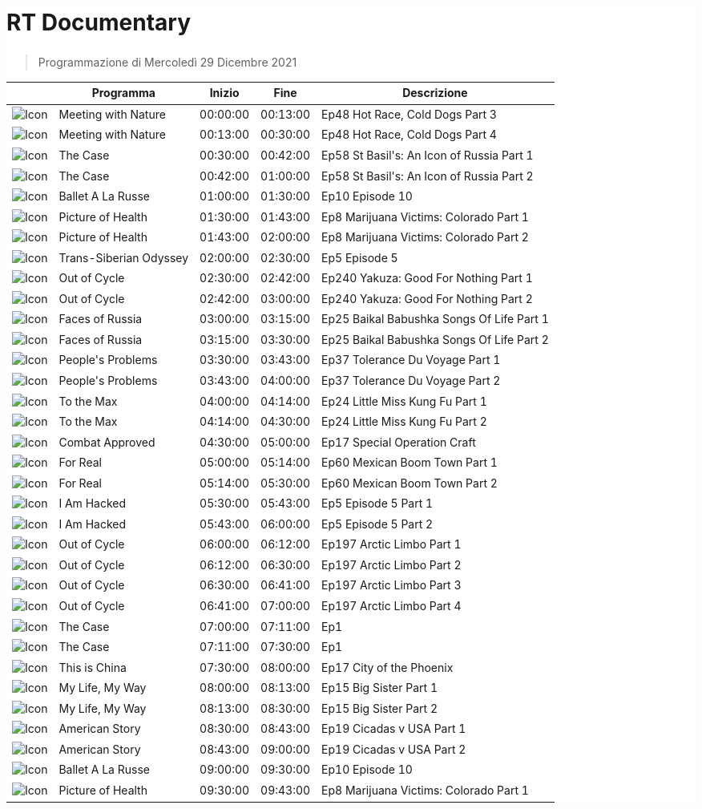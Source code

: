 # RT Documentary
> Programmazione di Mercoledì 29 Dicembre 2021

||Programma|Inizio|Fine|Descrizione|
|---|---|---|---|---|
|![Icon](https://guidatv.sky.it/uuid/news_cover_UUc98KpCK-.png)|Meeting with Nature|00:00:00|00:13:00|Ep48 Hot Race, Cold Dogs Part 3
|![Icon](https://guidatv.sky.it/uuid/news_cover_UUc98KpCK-.png)|Meeting with Nature|00:13:00|00:30:00|Ep48 Hot Race, Cold Dogs Part 4
|![Icon](https://guidatv.sky.it/uuid/news_cover_UUc98KpCK-.png)|The Case|00:30:00|00:42:00|Ep58 St Basil&#039;s: An Icon of Russia Part 1
|![Icon](https://guidatv.sky.it/uuid/news_cover_UUc98KpCK-.png)|The Case|00:42:00|01:00:00|Ep58 St Basil&#039;s: An Icon of Russia Part 2
|![Icon](https://guidatv.sky.it/uuid/news_cover_UUc98KpCK-.png)|Ballet A La Russe|01:00:00|01:30:00|Ep10 Episode 10
|![Icon](https://guidatv.sky.it/uuid/news_cover_UUc98KpCK-.png)|Picture of Health|01:30:00|01:43:00|Ep8 Marijuana Victims: Colorado Part 1
|![Icon](https://guidatv.sky.it/uuid/news_cover_UUc98KpCK-.png)|Picture of Health|01:43:00|02:00:00|Ep8 Marijuana Victims: Colorado Part 2
|![Icon](https://guidatv.sky.it/uuid/news_cover_UUc98KpCK-.png)|Trans-Siberian Odyssey|02:00:00|02:30:00|Ep5 Episode 5
|![Icon](https://guidatv.sky.it/uuid/news_cover_UUc98KpCK-.png)|Out of Cycle|02:30:00|02:42:00|Ep240 Yakuza: Good For Nothing Part 1
|![Icon](https://guidatv.sky.it/uuid/news_cover_UUc98KpCK-.png)|Out of Cycle|02:42:00|03:00:00|Ep240 Yakuza: Good For Nothing Part 2
|![Icon](https://guidatv.sky.it/uuid/news_cover_UUc98KpCK-.png)|Faces of Russia|03:00:00|03:15:00|Ep25 Baikal Babushka Songs Of Life Part 1
|![Icon](https://guidatv.sky.it/uuid/news_cover_UUc98KpCK-.png)|Faces of Russia|03:15:00|03:30:00|Ep25 Baikal Babushka Songs Of Life Part 2
|![Icon](https://guidatv.sky.it/uuid/news_cover_UUc98KpCK-.png)|People&#039;s Problems|03:30:00|03:43:00|Ep37 Tolerance Du Voyage Part 1
|![Icon](https://guidatv.sky.it/uuid/news_cover_UUc98KpCK-.png)|People&#039;s Problems|03:43:00|04:00:00|Ep37 Tolerance Du Voyage Part 2
|![Icon](https://guidatv.sky.it/uuid/news_cover_UUc98KpCK-.png)|To the Max|04:00:00|04:14:00|Ep24 Little Miss Kung Fu Part 1
|![Icon](https://guidatv.sky.it/uuid/news_cover_UUc98KpCK-.png)|To the Max|04:14:00|04:30:00|Ep24 Little Miss Kung Fu Part 2
|![Icon](https://guidatv.sky.it/uuid/news_cover_UUc98KpCK-.png)|Combat Approved|04:30:00|05:00:00|Ep17 Special Operation Craft
|![Icon](https://guidatv.sky.it/uuid/news_cover_UUc98KpCK-.png)|For Real|05:00:00|05:14:00|Ep60 Mexican Boom Town Part 1
|![Icon](https://guidatv.sky.it/uuid/news_cover_UUc98KpCK-.png)|For Real|05:14:00|05:30:00|Ep60 Mexican Boom Town Part 2
|![Icon](https://guidatv.sky.it/uuid/news_cover_UUc98KpCK-.png)|I Am Hacked|05:30:00|05:43:00|Ep5 Episode 5 Part 1
|![Icon](https://guidatv.sky.it/uuid/news_cover_UUc98KpCK-.png)|I Am Hacked|05:43:00|06:00:00|Ep5 Episode 5 Part 2
|![Icon](https://guidatv.sky.it/uuid/news_cover_UUc98KpCK-.png)|Out of Cycle|06:00:00|06:12:00|Ep197 Arctic Limbo Part 1
|![Icon](https://guidatv.sky.it/uuid/news_cover_UUc98KpCK-.png)|Out of Cycle|06:12:00|06:30:00|Ep197 Arctic Limbo Part 2
|![Icon](https://guidatv.sky.it/uuid/news_cover_UUc98KpCK-.png)|Out of Cycle|06:30:00|06:41:00|Ep197 Arctic Limbo Part 3
|![Icon](https://guidatv.sky.it/uuid/news_cover_UUc98KpCK-.png)|Out of Cycle|06:41:00|07:00:00|Ep197 Arctic Limbo Part 4
|![Icon](https://guidatv.sky.it/uuid/news_cover_UUc98KpCK-.png)|The Case|07:00:00|07:11:00|Ep1
|![Icon](https://guidatv.sky.it/uuid/news_cover_UUc98KpCK-.png)|The Case|07:11:00|07:30:00|Ep1
|![Icon](https://guidatv.sky.it/uuid/news_cover_UUc98KpCK-.png)|This is China|07:30:00|08:00:00|Ep17 City of the Phoenix
|![Icon](https://guidatv.sky.it/uuid/news_cover_UUc98KpCK-.png)|My Life, My Way|08:00:00|08:13:00|Ep15 Big Sister Part 1
|![Icon](https://guidatv.sky.it/uuid/news_cover_UUc98KpCK-.png)|My Life, My Way|08:13:00|08:30:00|Ep15 Big Sister Part 2
|![Icon](https://guidatv.sky.it/uuid/news_cover_UUc98KpCK-.png)|American Story|08:30:00|08:43:00|Ep19 Cicadas v USA Part 1
|![Icon](https://guidatv.sky.it/uuid/news_cover_UUc98KpCK-.png)|American Story|08:43:00|09:00:00|Ep19 Cicadas v USA Part 2
|![Icon](https://guidatv.sky.it/uuid/news_cover_UUc98KpCK-.png)|Ballet A La Russe|09:00:00|09:30:00|Ep10 Episode 10
|![Icon](https://guidatv.sky.it/uuid/news_cover_UUc98KpCK-.png)|Picture of Health|09:30:00|09:43:00|Ep8 Marijuana Victims: Colorado Part 1